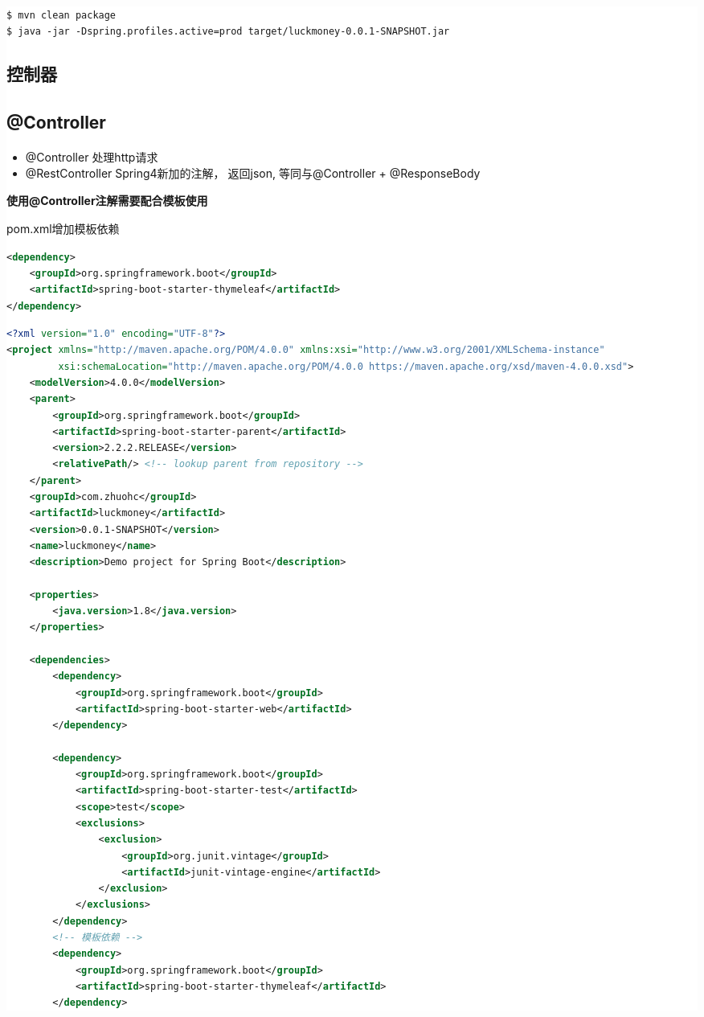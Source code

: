```shell
$ mvn clean package
$ java -jar -Dspring.profiles.active=prod target/luckmoney-0.0.1-SNAPSHOT.jar
```
## 控制器

## @Controller
* @Controller 处理http请求
* @RestController Spring4新加的注解， 返回json, 等同与@Controller + @ResponseBody

**使用@Controller注解需要配合模板使用**

pom.xml增加模板依赖
```xml
<dependency>
    <groupId>org.springframework.boot</groupId>
    <artifactId>spring-boot-starter-thymeleaf</artifactId>
</dependency>
```
```xml
<?xml version="1.0" encoding="UTF-8"?>
<project xmlns="http://maven.apache.org/POM/4.0.0" xmlns:xsi="http://www.w3.org/2001/XMLSchema-instance"
         xsi:schemaLocation="http://maven.apache.org/POM/4.0.0 https://maven.apache.org/xsd/maven-4.0.0.xsd">
    <modelVersion>4.0.0</modelVersion>
    <parent>
        <groupId>org.springframework.boot</groupId>
        <artifactId>spring-boot-starter-parent</artifactId>
        <version>2.2.2.RELEASE</version>
        <relativePath/> <!-- lookup parent from repository -->
    </parent>
    <groupId>com.zhuohc</groupId>
    <artifactId>luckmoney</artifactId>
    <version>0.0.1-SNAPSHOT</version>
    <name>luckmoney</name>
    <description>Demo project for Spring Boot</description>

    <properties>
        <java.version>1.8</java.version>
    </properties>

    <dependencies>
        <dependency>
            <groupId>org.springframework.boot</groupId>
            <artifactId>spring-boot-starter-web</artifactId>
        </dependency>

        <dependency>
            <groupId>org.springframework.boot</groupId>
            <artifactId>spring-boot-starter-test</artifactId>
            <scope>test</scope>
            <exclusions>
                <exclusion>
                    <groupId>org.junit.vintage</groupId>
                    <artifactId>junit-vintage-engine</artifactId>
                </exclusion>
            </exclusions>
        </dependency>
        <!-- 模板依赖 -->
        <dependency>
            <groupId>org.springframework.boot</groupId>
            <artifactId>spring-boot-starter-thymeleaf</artifactId>
        </dependency>
```